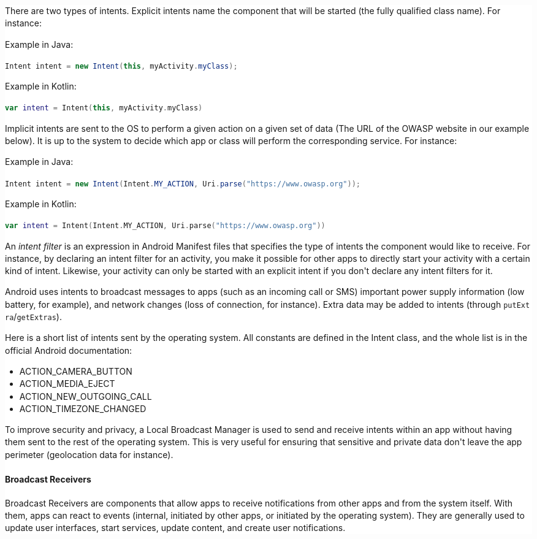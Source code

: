 There are two types of intents. Explicit intents name the component that will be started (the fully qualified class name). For instance:

Example in Java:

```java
Intent intent = new Intent(this, myActivity.myClass);
```

Example in Kotlin:

```kotlin
var intent = Intent(this, myActivity.myClass)
```

Implicit intents are sent to the OS to perform a given action on a given set of data (The URL of the OWASP website in our example below). It is up to the system to decide which app or class will perform the corresponding service. For instance:

Example in Java:

```java
Intent intent = new Intent(Intent.MY_ACTION, Uri.parse("https://www.owasp.org"));
```

Example in Kotlin:

```kotlin
var intent = Intent(Intent.MY_ACTION, Uri.parse("https://www.owasp.org"))
```

An *intent filter* is an expression in Android Manifest files that specifies the type of intents the component would like to receive. For instance, by declaring an intent filter for an activity, you make it possible for other apps to directly start your activity with a certain kind of intent. Likewise, your activity can only be started with an explicit intent if you don't declare any intent filters for it.

Android uses intents to broadcast messages to apps (such as an incoming call or SMS) important power supply information (low battery, for example), and network changes (loss of connection, for instance). Extra data may be added to intents (through `putExtra`/`getExtras`).

Here is a short list of intents sent by the operating system. All constants are defined in the Intent class, and the whole list is in the official Android documentation:

- ACTION_CAMERA_BUTTON
- ACTION_MEDIA_EJECT
- ACTION_NEW_OUTGOING_CALL
- ACTION_TIMEZONE_CHANGED

To improve security and privacy, a Local Broadcast Manager is used to send and receive intents within an app without having them sent to the rest of the operating system. This is very useful for ensuring that sensitive and private data don't leave the app perimeter (geolocation data for instance).

#### Broadcast Receivers

Broadcast Receivers are components that allow apps to receive notifications from other apps and from the system itself. With them, apps can react to events (internal, initiated by other apps, or initiated by the operating system). They are generally used to update user interfaces, start services, update content, and create user notifications.
